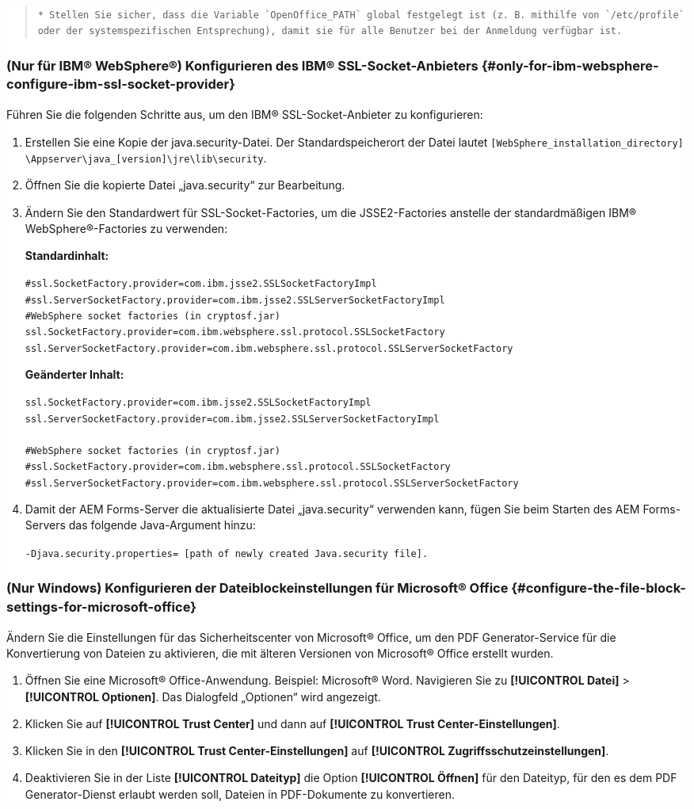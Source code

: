 >     * Stellen Sie sicher, dass die Variable `OpenOffice_PATH` global festgelegt ist (z. B. mithilfe von `/etc/profile` oder der systemspezifischen Entsprechung), damit sie für alle Benutzer bei der Anmeldung verfügbar ist.

### (Nur für IBM® WebSphere®) Konfigurieren des IBM® SSL-Socket-Anbieters {#only-for-ibm-websphere-configure-ibm-ssl-socket-provider}

Führen Sie die folgenden Schritte aus, um den IBM® SSL-Socket-Anbieter zu konfigurieren:

1. Erstellen Sie eine Kopie der java.security-Datei. Der Standardspeicherort der Datei lautet `[WebSphere_installation_directory]\Appserver\java_[version]\jre\lib\security`.
1. Öffnen Sie die kopierte Datei „java.security“ zur Bearbeitung.
1. Ändern Sie den Standardwert für SSL-Socket-Factories, um die JSSE2-Factories anstelle der standardmäßigen IBM® WebSphere®-Factories zu verwenden:

   **Standardinhalt:**

   ```shell
   #ssl.SocketFactory.provider=com.ibm.jsse2.SSLSocketFactoryImpl
   #ssl.ServerSocketFactory.provider=com.ibm.jsse2.SSLServerSocketFactoryImpl
   #WebSphere socket factories (in cryptosf.jar)
   ssl.SocketFactory.provider=com.ibm.websphere.ssl.protocol.SSLSocketFactory
   ssl.ServerSocketFactory.provider=com.ibm.websphere.ssl.protocol.SSLServerSocketFactory
   ```

   **Geänderter Inhalt:**

   ```shell
   ssl.SocketFactory.provider=com.ibm.jsse2.SSLSocketFactoryImpl
   ssl.ServerSocketFactory.provider=com.ibm.jsse2.SSLServerSocketFactoryImpl
   
   #WebSphere socket factories (in cryptosf.jar)
   #ssl.SocketFactory.provider=com.ibm.websphere.ssl.protocol.SSLSocketFactory
   #ssl.ServerSocketFactory.provider=com.ibm.websphere.ssl.protocol.SSLServerSocketFactory
   ```

1. Damit der AEM Forms-Server die aktualisierte Datei „java.security“ verwenden kann, fügen Sie beim Starten des AEM Forms-Servers das folgende Java-Argument hinzu:

   `-Djava.security.properties= [path of newly created Java.security file].`

### (Nur Windows) Konfigurieren der Dateiblockeinstellungen für Microsoft® Office {#configure-the-file-block-settings-for-microsoft-office}

Ändern Sie die Einstellungen für das Sicherheitscenter von Microsoft® Office, um den PDF Generator-Service für die Konvertierung von Dateien zu aktivieren, die mit älteren Versionen von Microsoft® Office erstellt wurden.

1. Öffnen Sie eine Microsoft® Office-Anwendung. Beispiel: Microsoft® Word. Navigieren Sie zu **[!UICONTROL Datei]** > **[!UICONTROL Optionen]**. Das Dialogfeld „Optionen“ wird angezeigt.

1. Klicken Sie auf **[!UICONTROL Trust Center]** und dann auf **[!UICONTROL Trust Center-Einstellungen]**.
1. Klicken Sie in den **[!UICONTROL Trust Center-Einstellungen]** auf **[!UICONTROL Zugriffsschutzeinstellungen]**.
1. Deaktivieren Sie in der Liste **[!UICONTROL Dateityp]** die Option **[!UICONTROL Öffnen]** für den Dateityp, für den es dem PDF Generator-Dienst erlaubt werden soll, Dateien in PDF-Dokumente zu konvertieren.
